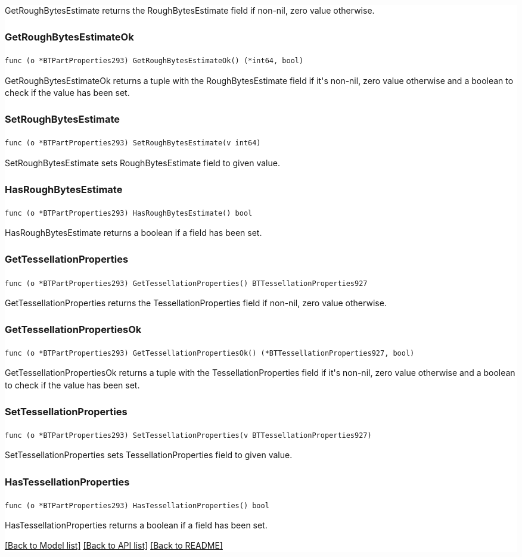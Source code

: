 GetRoughBytesEstimate returns the RoughBytesEstimate field if non-nil, zero value otherwise.

### GetRoughBytesEstimateOk

`func (o *BTPartProperties293) GetRoughBytesEstimateOk() (*int64, bool)`

GetRoughBytesEstimateOk returns a tuple with the RoughBytesEstimate field if it's non-nil, zero value otherwise
and a boolean to check if the value has been set.

### SetRoughBytesEstimate

`func (o *BTPartProperties293) SetRoughBytesEstimate(v int64)`

SetRoughBytesEstimate sets RoughBytesEstimate field to given value.

### HasRoughBytesEstimate

`func (o *BTPartProperties293) HasRoughBytesEstimate() bool`

HasRoughBytesEstimate returns a boolean if a field has been set.

### GetTessellationProperties

`func (o *BTPartProperties293) GetTessellationProperties() BTTessellationProperties927`

GetTessellationProperties returns the TessellationProperties field if non-nil, zero value otherwise.

### GetTessellationPropertiesOk

`func (o *BTPartProperties293) GetTessellationPropertiesOk() (*BTTessellationProperties927, bool)`

GetTessellationPropertiesOk returns a tuple with the TessellationProperties field if it's non-nil, zero value otherwise
and a boolean to check if the value has been set.

### SetTessellationProperties

`func (o *BTPartProperties293) SetTessellationProperties(v BTTessellationProperties927)`

SetTessellationProperties sets TessellationProperties field to given value.

### HasTessellationProperties

`func (o *BTPartProperties293) HasTessellationProperties() bool`

HasTessellationProperties returns a boolean if a field has been set.


[[Back to Model list]](../README.md#documentation-for-models) [[Back to API list]](../README.md#documentation-for-api-endpoints) [[Back to README]](../README.md)


